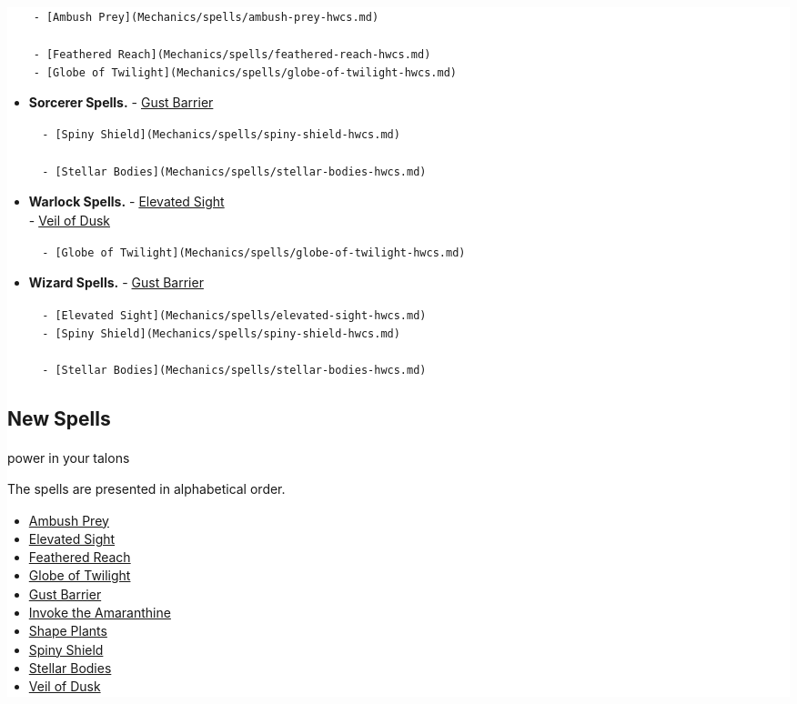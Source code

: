         - [Ambush Prey](Mechanics/spells/ambush-prey-hwcs.md)    

        - [Feathered Reach](Mechanics/spells/feathered-reach-hwcs.md)    
        - [Globe of Twilight](Mechanics/spells/globe-of-twilight-hwcs.md)    
- **Sorcerer Spells.**     - [Gust Barrier](Mechanics/spells/gust-barrier-hwcs.md)    

        - [Spiny Shield](Mechanics/spells/spiny-shield-hwcs.md)    

        - [Stellar Bodies](Mechanics/spells/stellar-bodies-hwcs.md)    
- **Warlock Spells.**     - [Elevated Sight](Mechanics/spells/elevated-sight-hwcs.md)    
        - [Veil of Dusk](Mechanics/spells/veil-of-dusk-hwcs.md)    

        - [Globe of Twilight](Mechanics/spells/globe-of-twilight-hwcs.md)    
- **Wizard Spells.**     - [Gust Barrier](Mechanics/spells/gust-barrier-hwcs.md)    

        - [Elevated Sight](Mechanics/spells/elevated-sight-hwcs.md)    
        - [Spiny Shield](Mechanics/spells/spiny-shield-hwcs.md)    

        - [Stellar Bodies](Mechanics/spells/stellar-bodies-hwcs.md)    

## New Spells

power in your talons

The spells are presented in alphabetical order.

- [Ambush Prey](Mechanics/spells/ambush-prey-hwcs.md)  
- [Elevated Sight](Mechanics/spells/elevated-sight-hwcs.md)  
- [Feathered Reach](Mechanics/spells/feathered-reach-hwcs.md)  
- [Globe of Twilight](Mechanics/spells/globe-of-twilight-hwcs.md)  
- [Gust Barrier](Mechanics/spells/gust-barrier-hwcs.md)  
- [Invoke the Amaranthine](Mechanics/spells/invoke-the-amaranthine-hwcs.md)  
- [Shape Plants](Mechanics/spells/shape-plants-hwcs.md)  
- [Spiny Shield](Mechanics/spells/spiny-shield-hwcs.md)  
- [Stellar Bodies](Mechanics/spells/stellar-bodies-hwcs.md)  
- [Veil of Dusk](Mechanics/spells/veil-of-dusk-hwcs.md)